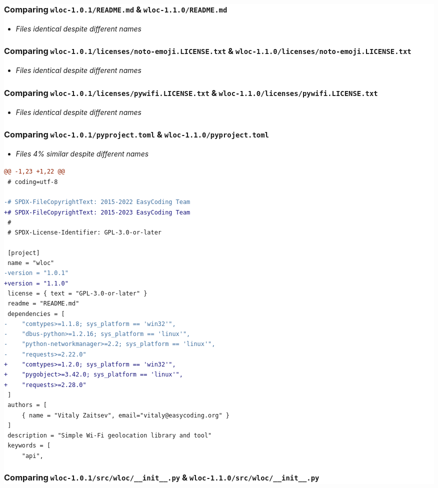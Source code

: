 ### Comparing `wloc-1.0.1/README.md` & `wloc-1.1.0/README.md`

 * *Files identical despite different names*

### Comparing `wloc-1.0.1/licenses/noto-emoji.LICENSE.txt` & `wloc-1.1.0/licenses/noto-emoji.LICENSE.txt`

 * *Files identical despite different names*

### Comparing `wloc-1.0.1/licenses/pywifi.LICENSE.txt` & `wloc-1.1.0/licenses/pywifi.LICENSE.txt`

 * *Files identical despite different names*

### Comparing `wloc-1.0.1/pyproject.toml` & `wloc-1.1.0/pyproject.toml`

 * *Files 4% similar despite different names*

```diff
@@ -1,23 +1,22 @@
 # coding=utf-8
 
-# SPDX-FileCopyrightText: 2015-2022 EasyCoding Team
+# SPDX-FileCopyrightText: 2015-2023 EasyCoding Team
 #
 # SPDX-License-Identifier: GPL-3.0-or-later
 
 [project]
 name = "wloc"
-version = "1.0.1"
+version = "1.1.0"
 license = { text = "GPL-3.0-or-later" }
 readme = "README.md"
 dependencies = [
-    "comtypes>=1.1.8; sys_platform == 'win32'",
-    "dbus-python>=1.2.16; sys_platform == 'linux'",
-    "python-networkmanager>=2.2; sys_platform == 'linux'",
-    "requests>=2.22.0"
+    "comtypes>=1.2.0; sys_platform == 'win32'",
+    "pygobject>=3.42.0; sys_platform == 'linux'",
+    "requests>=2.28.0"
 ]
 authors = [
     { name = "Vitaly Zaitsev", email="vitaly@easycoding.org" }
 ]
 description = "Simple Wi-Fi geolocation library and tool"
 keywords = [
     "api",
```

### Comparing `wloc-1.0.1/src/wloc/__init__.py` & `wloc-1.1.0/src/wloc/__init__.py`

